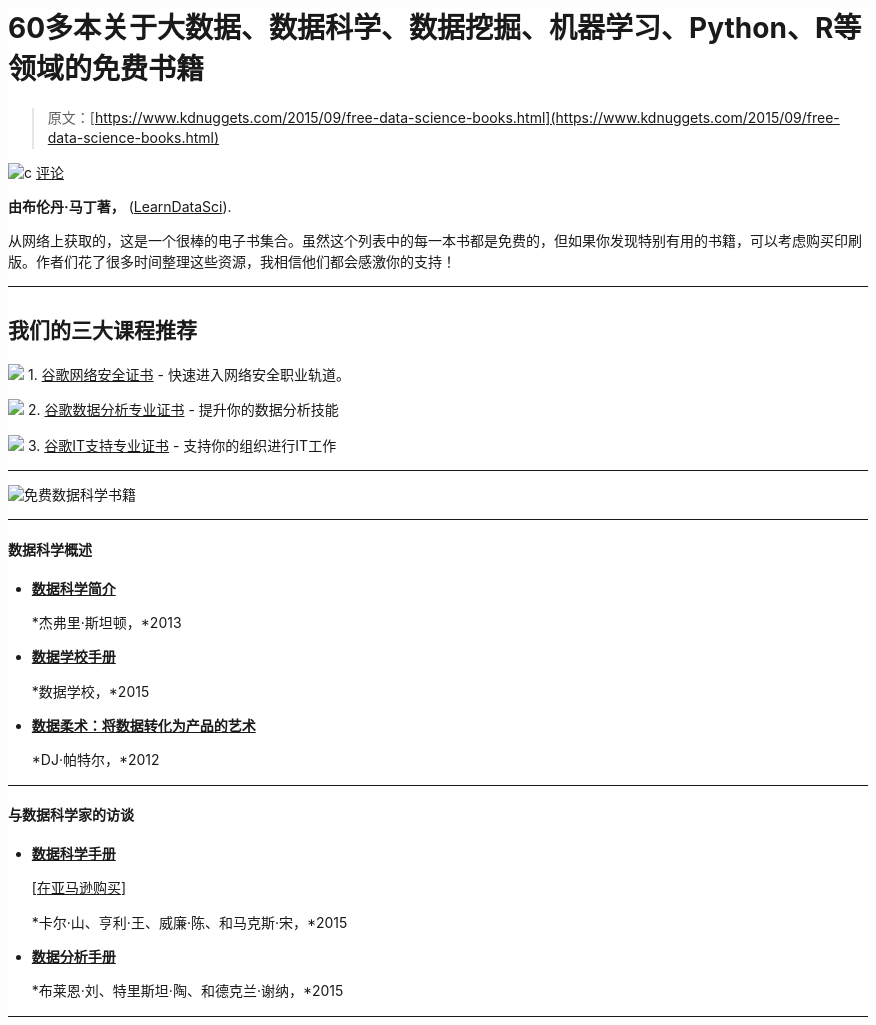 # 60多本关于大数据、数据科学、数据挖掘、机器学习、Python、R等领域的免费书籍

> 原文：[https://www.kdnuggets.com/2015/09/free-data-science-books.html](https://www.kdnuggets.com/2015/09/free-data-science-books.html)

![c](../Images/3d9c022da2d331bb56691a9617b91b90.png) [评论](#comments)

**由布伦丹·马丁著，** ([LearnDataSci](http://www.learndatasci.com/)).

从网络上获取的，这是一个很棒的电子书集合。虽然这个列表中的每一本书都是免费的，但如果你发现特别有用的书籍，可以考虑购买印刷版。作者们花了很多时间整理这些资源，我相信他们都会感激你的支持！

* * *

## 我们的三大课程推荐

![](../Images/0244c01ba9267c002ef39d4907e0b8fb.png) 1\. [谷歌网络安全证书](https://www.kdnuggets.com/google-cybersecurity) - 快速进入网络安全职业轨道。

![](../Images/e225c49c3c91745821c8c0368bf04711.png) 2\. [谷歌数据分析专业证书](https://www.kdnuggets.com/google-data-analytics) - 提升你的数据分析技能

![](../Images/0244c01ba9267c002ef39d4907e0b8fb.png) 3\. [谷歌IT支持专业证书](https://www.kdnuggets.com/google-itsupport) - 支持你的组织进行IT工作

* * *

![免费数据科学书籍](../Images/9ea8dcd03f2401db44223a0699c575fd.png)

* * *

#### 数据科学概述

+   **[数据科学简介](https://docs.google.com/file/d/0B6iefdnF22XQeVZDSkxjZ0Z5VUE/edit?pli=1)**

    *杰弗里·斯坦顿，*2013

+   **[数据学校手册](http://schoolofdata.org/handbook/)**

    *数据学校，*2015

+   **[数据柔术：将数据转化为产品的艺术](http://www.oreilly.com/data/free/data-jujitsu.csp)**

    *DJ·帕特尔，*2012

* * *

#### 与数据科学家的访谈

+   **[数据科学手册](http://www.thedatasciencehandbook.com/#get-the-book)**

    [[在亚马逊购买](https://www.amazon.com/gp/product/0692434879/ref=as_li_tl?ie=UTF8&camp=1789&creative=9325&creativeASIN=0692434879&linkCode=as2&tag=ledasc-20&linkId=JW45B3FVBE23OXT2)]

    *卡尔·山、亨利·王、威廉·陈、和马克斯·宋，*2015

+   **[数据分析手册](https://www.teamleada.com/handbook)**

    *布莱恩·刘、特里斯坦·陶、和德克兰·谢纳，*2015

* * *
